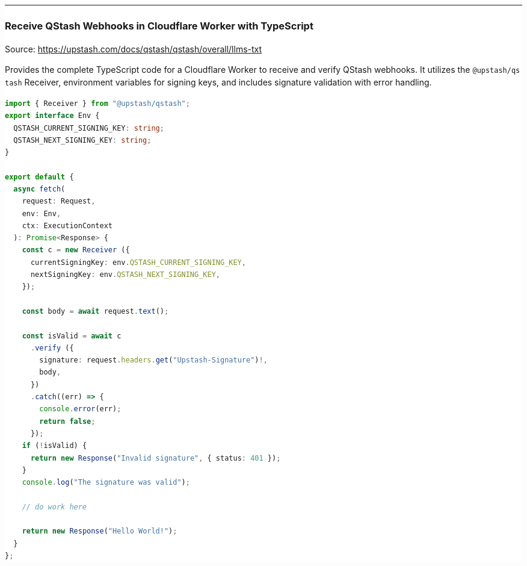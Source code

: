 --------------------------------

### Receive QStash Webhooks in Cloudflare Worker with TypeScript

Source: https://upstash.com/docs/qstash/qstash/overall/llms-txt

Provides the complete TypeScript code for a Cloudflare Worker to receive and verify QStash webhooks. It utilizes the `@upstash/qstash` Receiver, environment variables for signing keys, and includes signature validation with error handling.

```ts
import { Receiver } from "@upstash/qstash";
export interface Env {
  QSTASH_CURRENT_SIGNING_KEY: string;
  QSTASH_NEXT_SIGNING_KEY: string;
}

export default {
  async fetch(
    request: Request,
    env: Env,
    ctx: ExecutionContext
  ): Promise<Response> {
    const c = new Receiver ({
      currentSigningKey: env.QSTASH_CURRENT_SIGNING_KEY,
      nextSigningKey: env.QSTASH_NEXT_SIGNING_KEY,
    });

    const body = await request.text();

    const isValid = await c
      .verify ({
        signature: request.headers.get("Upstash-Signature")!,
        body,
      })
      .catch((err) => {
        console.error(err);
        return false;
      });
    if (!isValid) {
      return new Response("Invalid signature", { status: 401 });
    }
    console.log("The signature was valid");

    // do work here

    return new Response("Hello World!");
  }
};

```
